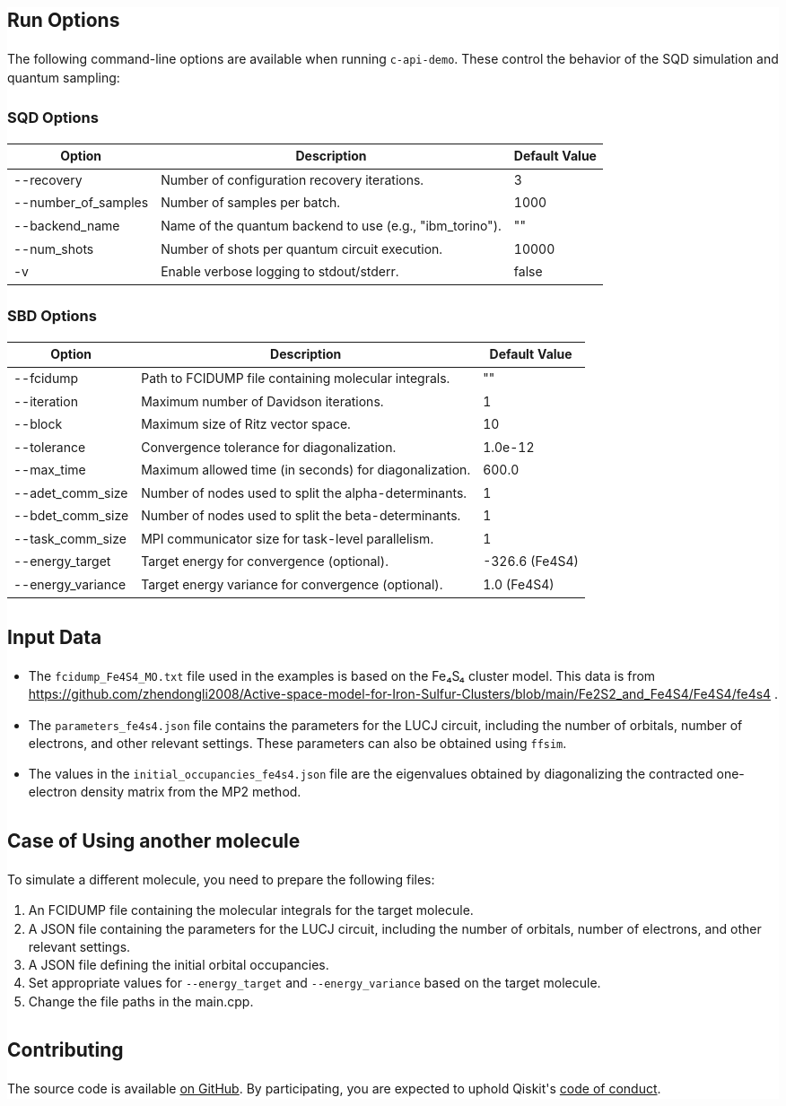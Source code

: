 ## Run Options
The following command-line options are available when running `c-api-demo`. These control the behavior of the SQD simulation and quantum sampling:

### SQD Options
| Option                       | Description                                                        | Default Value |
|------------------------------|--------------------------------------------------------------------|---------------|
| --recovery <int>             | Number of configuration recovery iterations.                       | 3             |
| --number_of_samples <int>    | Number of samples per batch.                                      | 1000         |
| --backend_name <str>         | Name of the quantum backend to use (e.g., "ibm_torino").| ""            |
| --num_shots <int>           | Number of shots per quantum circuit execution.                    | 10000         |
| -v                           | Enable verbose logging to stdout/stderr.                           | false         |


### SBD Options
| Option                       | Description                                                        | Default Value |
|------------------------------|--------------------------------------------------------------------|---------------|
| --fcidump <path>             | Path to FCIDUMP file containing molecular integrals.               | ""            |
| --iteration <int>            | Maximum number of Davidson iterations.                             | 1             |
| --block <int>                | Maximum size of Ritz vector space.                                 | 10            |
| --tolerance <float>          | Convergence tolerance for diagonalization.                        | 1.0e-12      |
| --max_time <float>          | Maximum allowed time (in seconds) for diagonalization.            | 600.0        |
| --adet_comm_size <int>      | Number of nodes used to split the alpha-determinants.            | 1             |
| --bdet_comm_size <int>      | Number of nodes used to split the beta-determinants.             | 1             |
| --task_comm_size <int>      | MPI communicator size for task-level parallelism.                 | 1             |
| --energy_target <float>     | Target energy for convergence (optional).                          | -326.6 (Fe4S4)         |
| --energy_variance <float>   | Target energy variance for convergence (optional).                     | 1.0 (Fe4S4)        |


## Input Data
- The `fcidump_Fe4S4_MO.txt` file used in the examples is based on the Fe₄S₄ cluster model.
This data is from https://github.com/zhendongli2008/Active-space-model-for-Iron-Sulfur-Clusters/blob/main/Fe2S2_and_Fe4S4/Fe4S4/fe4s4 .

- The `parameters_fe4s4.json` file contains the parameters for the LUCJ circuit, including the number of orbitals, number of electrons, and other relevant settings.
These parameters can also be obtained using `ffsim`.

- The values in the `initial_occupancies_fe4s4.json` file are the eigenvalues obtained by diagonalizing the contracted one-electron density matrix from the MP2 method.

## Case of Using another molecule
To simulate a different molecule, you need to prepare the following files:
1. An FCIDUMP file containing the molecular integrals for the target molecule.
2. A JSON file containing the parameters for the LUCJ circuit, including the number of orbitals, number of electrons, and other relevant settings.
3. A JSON file defining the initial orbital occupancies.
4. Set appropriate values for `--energy_target` and `--energy_variance` based on the target molecule.
5. Change the file paths in the main.cpp.

## Contributing

The source code is available [on GitHub](https://github.com/qiskit-community/qiskit-c-api-demo).
By participating, you are expected to uphold Qiskit's [code of conduct](https://github.com/Qiskit/qiskit/blob/main/CODE_OF_CONDUCT.md).

